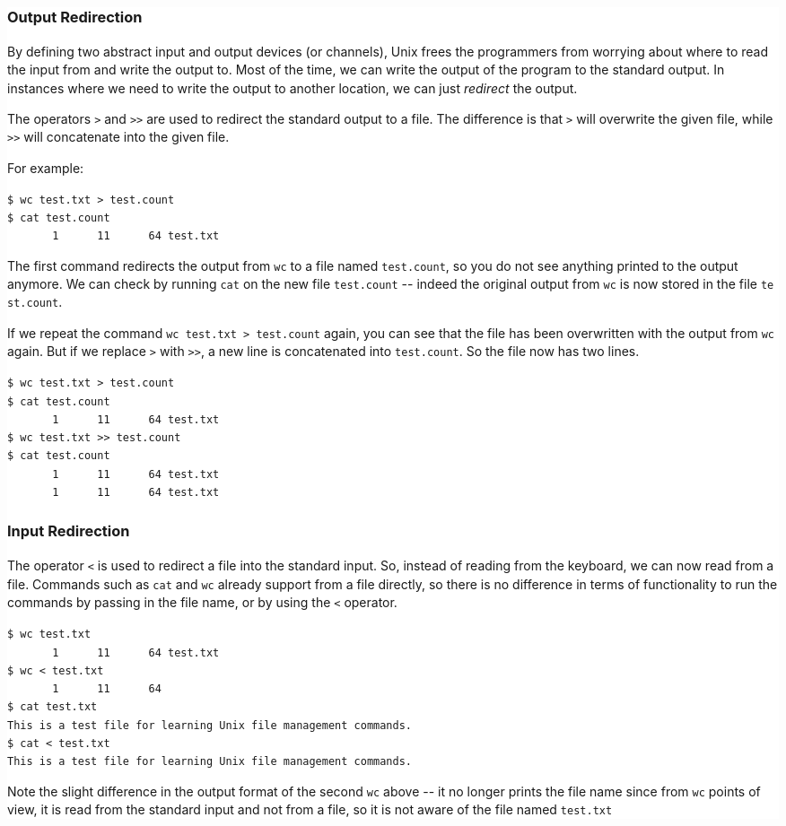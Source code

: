 ### Output Redirection

By defining two abstract input and output devices (or channels), Unix frees the programmers from worrying about where to read the input from and write the output to.  Most of the time, we can write the output of the program to the standard output.  In instances where we need to write the output to another location, we can just _redirect_ the output.

The operators `>` and `>>` are used to redirect the standard output to a file.  The difference is that `>` will overwrite the given file, while `>>` will concatenate into the given file.

For example:
```
$ wc test.txt > test.count
$ cat test.count
       1      11      64 test.txt
```

The first command redirects the output from `wc` to a file named `test.count`, so you do not see anything printed to the output anymore.  We can check by running `cat` on the new file `test.count` -- indeed the original output from `wc` is now stored in the file `test.count`.

If we repeat the command `wc test.txt > test.count` again, you can see that the file has been
overwritten with the output from `wc` again.  But if we replace `>` with `>>`, a new line is concatenated into `test.count`.   So the file now has two lines.

```
$ wc test.txt > test.count
$ cat test.count
       1      11      64 test.txt
$ wc test.txt >> test.count
$ cat test.count
       1      11      64 test.txt
       1      11      64 test.txt
```

### Input Redirection

The operator `<` is used to redirect a file into the standard input. So, instead of reading from the keyboard, we can now read from a file.  Commands such as `cat` and `wc` already support from a file directly, so there is no difference in terms of functionality to run the commands by passing in the file name, or by using the `<` operator.

```
$ wc test.txt
       1      11      64 test.txt
$ wc < test.txt
       1      11      64
$ cat test.txt
This is a test file for learning Unix file management commands.
$ cat < test.txt
This is a test file for learning Unix file management commands.
```

Note the slight difference in the output format of the second `wc` above -- it no longer prints the file name since from `wc` points of view, it is read from the standard input and not from a file, so it is not aware of the file named `test.txt`
